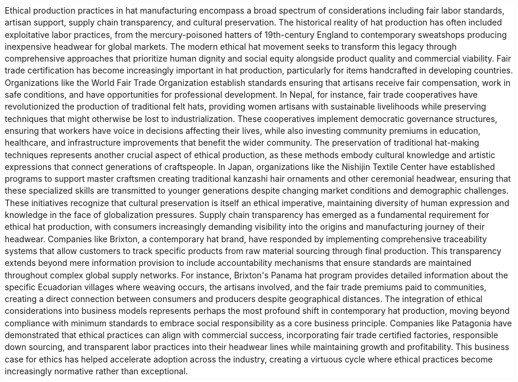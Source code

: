 Ethical production practices in hat manufacturing encompass a broad spectrum of considerations including fair labor standards, artisan support, supply chain transparency, and cultural preservation. The historical reality of hat production has often included exploitative labor practices, from the mercury-poisoned hatters of 19th-century England to contemporary sweatshops producing inexpensive headwear for global markets. The modern ethical hat movement seeks to transform this legacy through comprehensive approaches that prioritize human dignity and social equity alongside product quality and commercial viability. Fair trade certification has become increasingly important in hat production, particularly for items handcrafted in developing countries. Organizations like the World Fair Trade Organization establish standards ensuring that artisans receive fair compensation, work in safe conditions, and have opportunities for professional development. In Nepal, for instance, fair trade cooperatives have revolutionized the production of traditional felt hats, providing women artisans with sustainable livelihoods while preserving techniques that might otherwise be lost to industrialization. These cooperatives implement democratic governance structures, ensuring that workers have voice in decisions affecting their lives, while also investing community premiums in education, healthcare, and infrastructure improvements that benefit the wider community. The preservation of traditional hat-making techniques represents another crucial aspect of ethical production, as these methods embody cultural knowledge and artistic expressions that connect generations of craftspeople. In Japan, organizations like the Nishijin Textile Center have established programs to support master craftsmen creating traditional kanzashi hair ornaments and other ceremonial headwear, ensuring that these specialized skills are transmitted to younger generations despite changing market conditions and demographic challenges. These initiatives recognize that cultural preservation is itself an ethical imperative, maintaining diversity of human expression and knowledge in the face of globalization pressures. Supply chain transparency has emerged as a fundamental requirement for ethical hat production, with consumers increasingly demanding visibility into the origins and manufacturing journey of their headwear. Companies like Brixton, a contemporary hat brand, have responded by implementing comprehensive traceability systems that allow customers to track specific products from raw material sourcing through final production. This transparency extends beyond mere information provision to include accountability mechanisms that ensure standards are maintained throughout complex global supply networks. For instance, Brixton's Panama hat program provides detailed information about the specific Ecuadorian villages where weaving occurs, the artisans involved, and the fair trade premiums paid to communities, creating a direct connection between consumers and producers despite geographical distances. The integration of ethical considerations into business models represents perhaps the most profound shift in contemporary hat production, moving beyond compliance with minimum standards to embrace social responsibility as a core business principle. Companies like Patagonia have demonstrated that ethical practices can align with commercial success, incorporating fair trade certified factories, responsible down sourcing, and transparent labor practices into their headwear lines while maintaining growth and profitability. This business case for ethics has helped accelerate adoption across the industry, creating a virtuous cycle where ethical practices become increasingly normative rather than exceptional.
